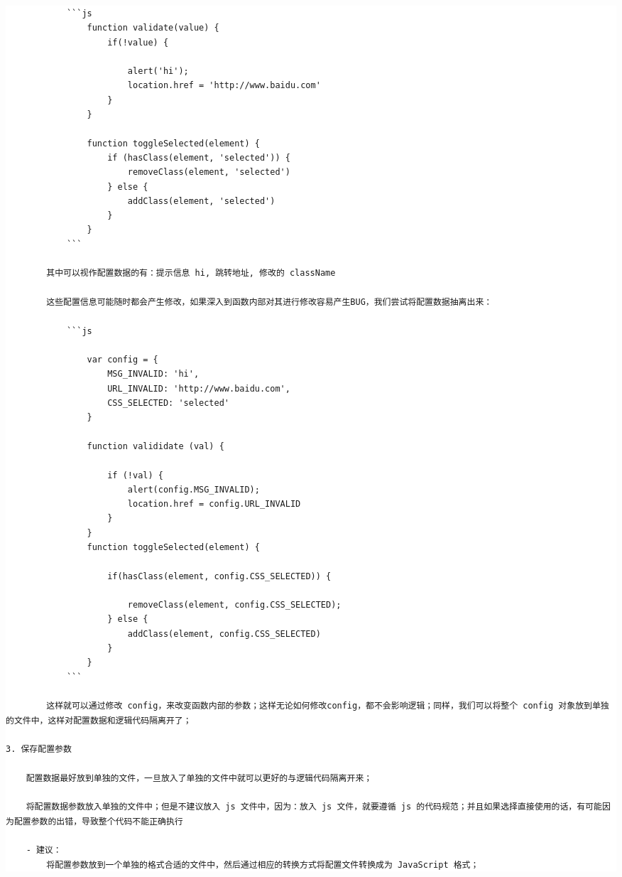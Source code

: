                ```js
                    function validate(value) {
                        if(!value) {

                            alert('hi');
                            location.href = 'http://www.baidu.com'
                        }
                    }

                    function toggleSelected(element) {
                        if (hasClass(element, 'selected')) {
                            removeClass(element, 'selected')
                        } else {
                            addClass(element, 'selected')
                        }
                    }
                ```

            其中可以视作配置数据的有：提示信息 hi, 跳转地址, 修改的 className

            这些配置信息可能随时都会产生修改，如果深入到函数内部对其进行修改容易产生BUG，我们尝试将配置数据抽离出来：

                ```js

                    var config = {
                        MSG_INVALID: 'hi',
                        URL_INVALID: 'http://www.baidu.com',
                        CSS_SELECTED: 'selected'
                    }

                    function valididate (val) {

                        if (!val) {
                            alert(config.MSG_INVALID);
                            location.href = config.URL_INVALID
                        }
                    }
                    function toggleSelected(element) {

                        if(hasClass(element, config.CSS_SELECTED)) {

                            removeClass(element, config.CSS_SELECTED);
                        } else {
                            addClass(element, config.CSS_SELECTED)
                        }
                    }
                ```

            这样就可以通过修改 config，来改变函数内部的参数；这样无论如何修改config，都不会影响逻辑；同样，我们可以将整个 config 对象放到单独的文件中，这样对配置数据和逻辑代码隔离开了；

    3. 保存配置参数

        配置数据最好放到单独的文件，一旦放入了单独的文件中就可以更好的与逻辑代码隔离开来；

        将配置数据参数放入单独的文件中；但是不建议放入 js 文件中，因为：放入 js 文件，就要遵循 js 的代码规范；并且如果选择直接使用的话，有可能因为配置参数的出错，导致整个代码不能正确执行

        - 建议：
            将配置参数放到一个单独的格式合适的文件中，然后通过相应的转换方式将配置文件转换成为 JavaScript 格式；
